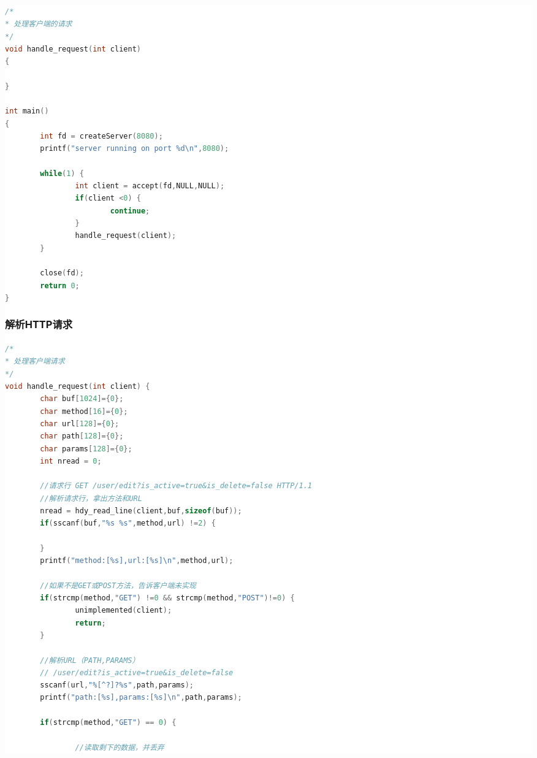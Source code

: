 ```c
/*
* 处理客户端的请求
*/
void handle_request(int client)
{

}

int main()
{
        int fd = createServer(8080);
        printf("server running on port %d\n",8080);

        while(1) {
                int client = accept(fd,NULL,NULL);
                if(client <0) {
                        continue;
                }
                handle_request(client);
        }

        close(fd);
        return 0;
}
```

### 解析HTTP请求

```c
/*
* 处理客户端请求
*/
void handle_request(int client) {
        char buf[1024]={0};
        char method[16]={0};
        char url[128]={0};
        char path[128]={0};
        char params[128]={0};
        int nread = 0;

        //请求行 GET /user/edit?is_active=true&is_delete=false HTTP/1.1
        //解析请求行，拿出方法和URL
        nread = hdy_read_line(client,buf,sizeof(buf));
        if(sscanf(buf,"%s %s",method,url) !=2) {

        }
        printf("method:[%s],url:[%s]\n",method,url);

        //如果不是GET或POST方法，告诉客户端未实现
        if(strcmp(method,"GET") !=0 && strcmp(method,"POST")!=0) {
                unimplemented(client);
                return;
        }

        //解析URL（PATH,PARAMS）
        // /user/edit?is_active=true&is_delete=false
        sscanf(url,"%[^?]?%s",path,params);
        printf("path:[%s],params:[%s]\n",path,params);

        if(strcmp(method,"GET") == 0) {

                //读取剩下的数据，并丢弃
```